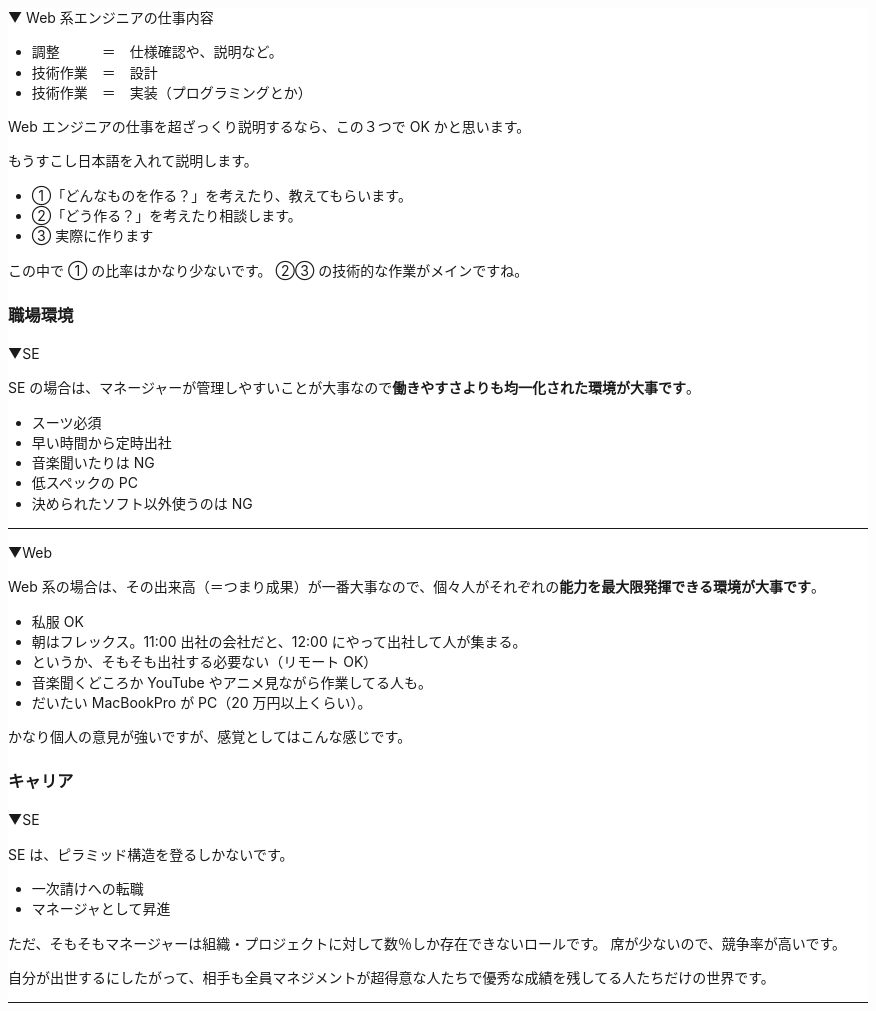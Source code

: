 
▼ Web 系エンジニアの仕事内容

- 調整　　　＝　仕様確認や、説明など。
- 技術作業　＝　設計
- 技術作業　＝　実装（プログラミングとか）

Web エンジニアの仕事を超ざっくり説明するなら、この３つで OK かと思います。

もうすこし日本語を入れて説明します。

- ①「どんなものを作る？」を考えたり、教えてもらいます。
- ②「どう作る？」を考えたり相談します。
- ③ 実際に作ります

この中で ① の比率はかなり少ないです。
②③ の技術的な作業がメインですね。

### 職場環境

▼SE

SE の場合は、マネージャーが管理しやすいことが大事なので**働きやすさよりも均一化された環境が大事です**。

- スーツ必須
- 早い時間から定時出社
- 音楽聞いたりは NG
- 低スペックの PC
- 決められたソフト以外使うのは NG

---

▼Web

Web 系の場合は、その出来高（＝つまり成果）が一番大事なので、個々人がそれぞれの**能力を最大限発揮できる環境が大事です**。

- 私服 OK
- 朝はフレックス。11:00 出社の会社だと、12:00 にやって出社して人が集まる。
- というか、そもそも出社する必要ない（リモート OK）
- 音楽聞くどころか YouTube やアニメ見ながら作業してる人も。
- だいたい MacBookPro が PC（20 万円以上くらい）。

かなり個人の意見が強いですが、感覚としてはこんな感じです。

### キャリア

▼SE

SE は、ピラミッド構造を登るしかないです。

- 一次請けへの転職
- マネージャとして昇進

ただ、そもそもマネージャーは組織・プロジェクトに対して数％しか存在できないロールです。
席が少ないので、競争率が高いです。

自分が出世するにしたがって、相手も全員マネジメントが超得意な人たちで優秀な成績を残してる人たちだけの世界です。

---
